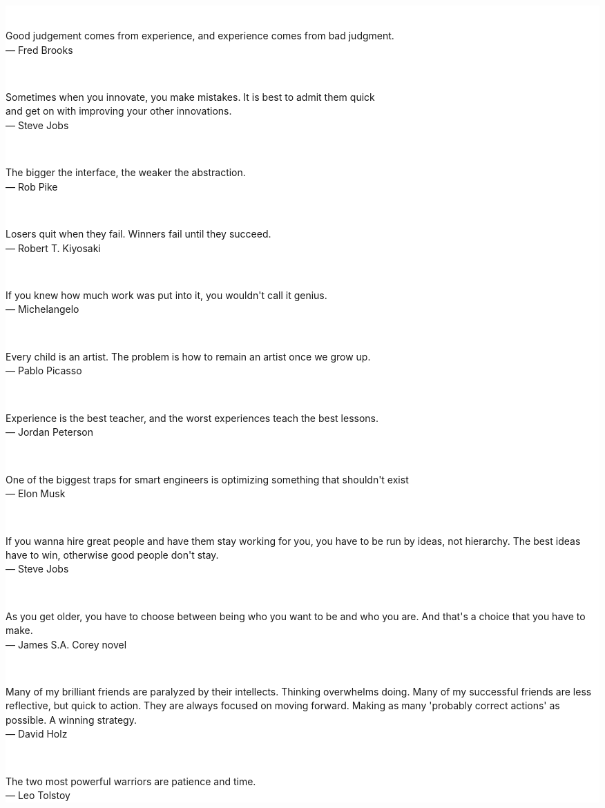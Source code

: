 <br/>

Good judgement comes from experience, and experience comes from bad judgment.\
― Fred Brooks

<br/>

Sometimes when you innovate, you make mistakes. It is best to admit them quick\
and get on with improving your other innovations.\
― Steve Jobs

<br/>

The bigger the interface, the weaker the abstraction.\
― Rob Pike

<br/>

Losers quit when they fail. Winners fail until they succeed.\
― Robert T. Kiyosaki

<br/>

If you knew how much work was put into it, you wouldn't call it genius.\
― Michelangelo

<br/>

Every child is an artist. The problem is how to remain an artist once we grow
up.\
― Pablo Picasso

<br/>

Experience is the best teacher, and the worst experiences teach the best
lessons.\
― Jordan Peterson

<br/>

One of the biggest traps for smart engineers is optimizing something that
shouldn't exist\
― Elon Musk

<br/>

If you wanna hire great people and have them stay working for you, you have to
be run by ideas, not hierarchy. The best ideas have to win, otherwise good
people don't stay.\
― Steve Jobs

<br/>

As you get older, you have to choose between being who you want to be and who
you are. And that's a choice that you have to make.\
― James S.A. Corey novel

<br/>

Many of my brilliant friends are paralyzed by their intellects. Thinking
overwhelms doing. Many of my successful friends are less reflective, but quick
to action. They are always focused on moving forward. Making as many 'probably
correct actions' as possible. A winning strategy.\
― David Holz

<br/>

The two most powerful warriors are patience and time.\
― Leo Tolstoy